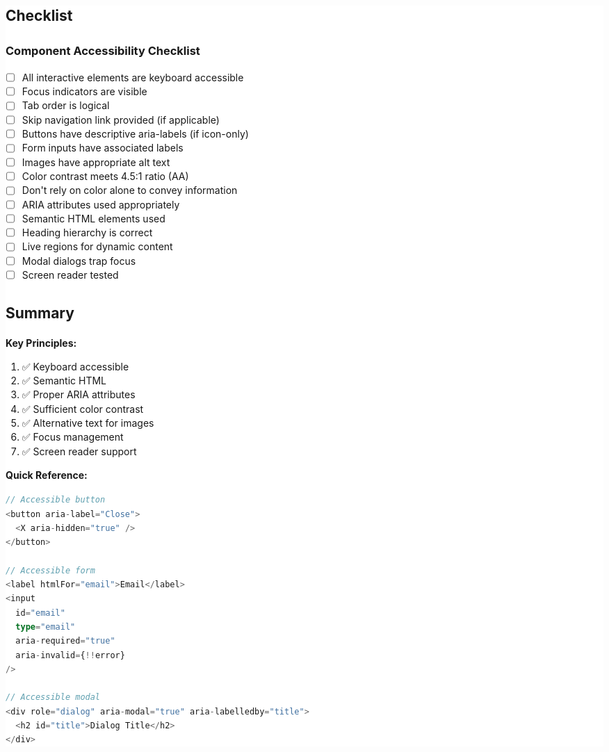 ## Checklist

### Component Accessibility Checklist

- [ ] All interactive elements are keyboard accessible
- [ ] Focus indicators are visible
- [ ] Tab order is logical
- [ ] Skip navigation link provided (if applicable)
- [ ] Buttons have descriptive aria-labels (if icon-only)
- [ ] Form inputs have associated labels
- [ ] Images have appropriate alt text
- [ ] Color contrast meets 4.5:1 ratio (AA)
- [ ] Don't rely on color alone to convey information
- [ ] ARIA attributes used appropriately
- [ ] Semantic HTML elements used
- [ ] Heading hierarchy is correct
- [ ] Live regions for dynamic content
- [ ] Modal dialogs trap focus
- [ ] Screen reader tested

## Summary

**Key Principles:**
1. ✅ Keyboard accessible
2. ✅ Semantic HTML
3. ✅ Proper ARIA attributes
4. ✅ Sufficient color contrast
5. ✅ Alternative text for images
6. ✅ Focus management
7. ✅ Screen reader support

**Quick Reference:**
```typescript
// Accessible button
<button aria-label="Close">
  <X aria-hidden="true" />
</button>

// Accessible form
<label htmlFor="email">Email</label>
<input
  id="email"
  type="email"
  aria-required="true"
  aria-invalid={!!error}
/>

// Accessible modal
<div role="dialog" aria-modal="true" aria-labelledby="title">
  <h2 id="title">Dialog Title</h2>
</div>
```
